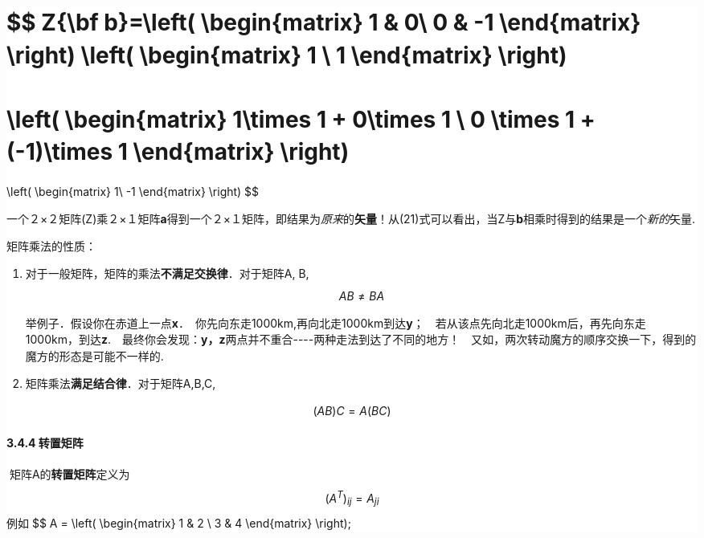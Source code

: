 $$
Z{\bf b}=\left(
\begin{matrix}
1 &  0\\
0 &  -1
\end{matrix}
\right) 
\left(
\begin{matrix}
1 \\
1
\end{matrix}
\right)
=
\left(
\begin{matrix}
1\times 1 + 0\times 1 \\
0 \times 1 + (-1)\times 1
\end{matrix}
\right)
=
\left(
\begin{matrix}
1\\
-1
\end{matrix}
\right)
$$

一个２×２矩阵(Z)乘２×１矩阵**a**得到一个２×１矩阵，即结果为*原来*的**矢量**！从(21)式可以看出，当Z与**b**相乘时得到的结果是一个*新的*矢量.

矩阵乘法的性质：

1. 对于一般矩阵，矩阵的乘法**不满足交换律**．对于矩阵A, B,
   $$
   AB\ne BA
   $$

   举例子．假设你在赤道上一点**x**．　你先向东走1000km,再向北走1000km到达**y**；　若从该点先向北走1000km后，再先向东走1000km，到达**z**.　最终你会发现：**y，z**两点并不重合----两种走法到达了不同的地方！　又如，两次转动魔方的顺序交换一下，得到的魔方的形态是可能不一样的.

2. 矩阵乘法**满足结合律**．对于矩阵A,B,C,

$$
(AB)C = A(BC)
$$



#### 3.4.4 转置矩阵

​	矩阵A的**转置矩阵**定义为
$$
(A^T)_{ij} = A_{ji}
$$
例如
$$
A
= \left(
\begin{matrix}
1 & 2 \\
3 & 4
\end{matrix}
\right);
